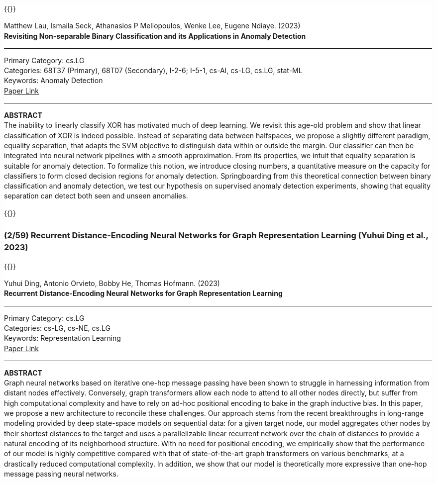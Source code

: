 {{<citation>}}

Matthew Lau, Ismaila Seck, Athanasios P Meliopoulos, Wenke Lee, Eugene Ndiaye. (2023)  
**Revisiting Non-separable Binary Classification and its Applications in Anomaly Detection**  

---
Primary Category: cs.LG  
Categories: 68T37 (Primary), 68T07 (Secondary), I-2-6; I-5-1, cs-AI, cs-LG, cs.LG, stat-ML  
Keywords: Anomaly Detection  
[Paper Link](http://arxiv.org/abs/2312.01541v1)  

---


**ABSTRACT**  
The inability to linearly classify XOR has motivated much of deep learning. We revisit this age-old problem and show that linear classification of XOR is indeed possible. Instead of separating data between halfspaces, we propose a slightly different paradigm, equality separation, that adapts the SVM objective to distinguish data within or outside the margin. Our classifier can then be integrated into neural network pipelines with a smooth approximation. From its properties, we intuit that equality separation is suitable for anomaly detection. To formalize this notion, we introduce closing numbers, a quantitative measure on the capacity for classifiers to form closed decision regions for anomaly detection. Springboarding from this theoretical connection between binary classification and anomaly detection, we test our hypothesis on supervised anomaly detection experiments, showing that equality separation can detect both seen and unseen anomalies.

{{</citation>}}


### (2/59) Recurrent Distance-Encoding Neural Networks for Graph Representation Learning (Yuhui Ding et al., 2023)

{{<citation>}}

Yuhui Ding, Antonio Orvieto, Bobby He, Thomas Hofmann. (2023)  
**Recurrent Distance-Encoding Neural Networks for Graph Representation Learning**  

---
Primary Category: cs.LG  
Categories: cs-LG, cs-NE, cs.LG  
Keywords: Representation Learning  
[Paper Link](http://arxiv.org/abs/2312.01538v1)  

---


**ABSTRACT**  
Graph neural networks based on iterative one-hop message passing have been shown to struggle in harnessing information from distant nodes effectively. Conversely, graph transformers allow each node to attend to all other nodes directly, but suffer from high computational complexity and have to rely on ad-hoc positional encoding to bake in the graph inductive bias. In this paper, we propose a new architecture to reconcile these challenges. Our approach stems from the recent breakthroughs in long-range modeling provided by deep state-space models on sequential data: for a given target node, our model aggregates other nodes by their shortest distances to the target and uses a parallelizable linear recurrent network over the chain of distances to provide a natural encoding of its neighborhood structure. With no need for positional encoding, we empirically show that the performance of our model is highly competitive compared with that of state-of-the-art graph transformers on various benchmarks, at a drastically reduced computational complexity. In addition, we show that our model is theoretically more expressive than one-hop message passing neural networks.
